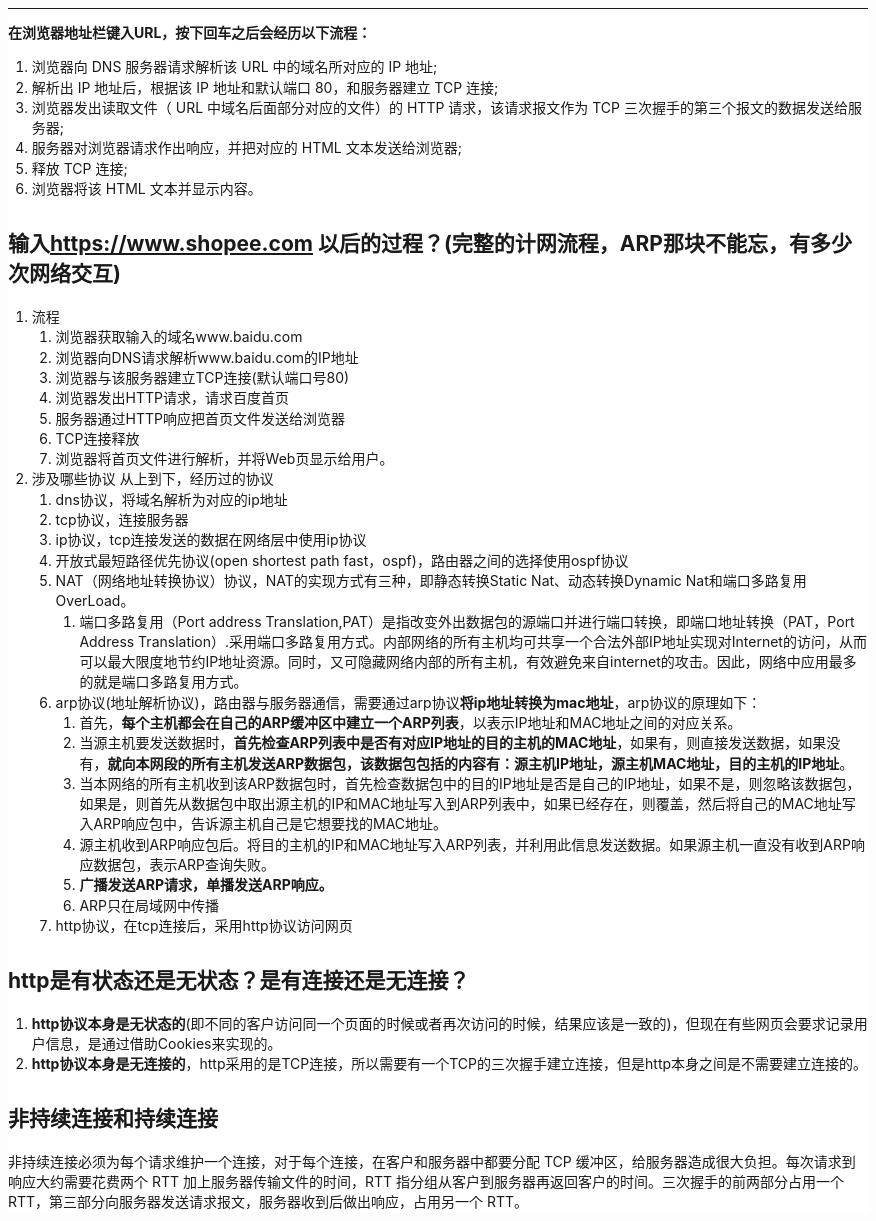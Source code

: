 -------------------------------------------------------------------------------------------
**在浏览器地址栏键入URL，按下回车之后会经历以下流程：**

1. 浏览器向 DNS 服务器请求解析该 URL 中的域名所对应的 IP 地址;
2. 解析出 IP 地址后，根据该 IP 地址和默认端口 80，和服务器建立 TCP 连接;
3. 浏览器发出读取文件（ URL 中域名后面部分对应的文件）的 HTTP 请求，该请求报文作为 TCP 三次握手的第三个报文的数据发送给服务器;
4. 服务器对浏览器请求作出响应，并把对应的 HTML 文本发送给浏览器;
5. 释放 TCP 连接;
6. 浏览器将该 HTML 文本并显示内容。

## 输入<https://www.shopee.com> 以后的过程？(完整的计网流程，ARP那块不能忘，有多少次网络交互)

1. 流程
   1. 浏览器获取输入的域名www.baidu.com
   2. 浏览器向DNS请求解析www.baidu.com的IP地址
   3. 浏览器与该服务器建立TCP连接(默认端口号80)
   4. 浏览器发出HTTP请求，请求百度首页
   5. 服务器通过HTTP响应把首页文件发送给浏览器
   6. TCP连接释放
   7. 浏览器将首页文件进行解析，并将Web页显示给用户。
2. 涉及哪些协议
   从上到下，经历过的协议
   1. dns协议，将域名解析为对应的ip地址
   2. tcp协议，连接服务器
   3. ip协议，tcp连接发送的数据在网络层中使用ip协议
   4. 开放式最短路径优先协议(open shortest path fast，ospf)，路由器之间的选择使用ospf协议
   5. NAT（网络地址转换协议）协议，NAT的实现方式有三种，即静态转换Static Nat、动态转换Dynamic Nat和端口多路复用OverLoad。
      1. 端口多路复用（Port address Translation,PAT）是指改变外出数据包的源端口并进行端口转换，即端口地址转换（PAT，Port Address Translation）.采用端口多路复用方式。内部网络的所有主机均可共享一个合法外部IP地址实现对Internet的访问，从而可以最大限度地节约IP地址资源。同时，又可隐藏网络内部的所有主机，有效避免来自internet的攻击。因此，网络中应用最多的就是端口多路复用方式。
   6. arp协议(地址解析协议)，路由器与服务器通信，需要通过arp协议**将ip地址转换为mac地址**，arp协议的原理如下：
      1. 首先，**每个主机都会在自己的ARP缓冲区中建立一个ARP列表**，以表示IP地址和MAC地址之间的对应关系。
      2. 当源主机要发送数据时，**首先检查ARP列表中是否有对应IP地址的目的主机的MAC地址**，如果有，则直接发送数据，如果没有，**就向本网段的所有主机发送ARP数据包，该数据包包括的内容有：源主机IP地址，源主机MAC地址，目的主机的IP地址**。
      3. 当本网络的所有主机收到该ARP数据包时，首先检查数据包中的目的IP地址是否是自己的IP地址，如果不是，则忽略该数据包，如果是，则首先从数据包中取出源主机的IP和MAC地址写入到ARP列表中，如果已经存在，则覆盖，然后将自己的MAC地址写入ARP响应包中，告诉源主机自己是它想要找的MAC地址。
      4. 源主机收到ARP响应包后。将目的主机的IP和MAC地址写入ARP列表，并利用此信息发送数据。如果源主机一直没有收到ARP响应数据包，表示ARP查询失败。
      5. **广播发送ARP请求，单播发送ARP响应。**
      6. ARP只在局域网中传播
   7. http协议，在tcp连接后，采用http协议访问网页

## http是有状态还是无状态？是有连接还是无连接？

1. **http协议本身是无状态的**(即不同的客户访问同一个页面的时候或者再次访问的时候，结果应该是一致的)，但现在有些网页会要求记录用户信息，是通过借助Cookies来实现的。
2. **http协议本身是无连接的**，http采用的是TCP连接，所以需要有一个TCP的三次握手建立连接，但是http本身之间是不需要建立连接的。

## 非持续连接和持续连接

非持续连接必须为每个请求维护一个连接，对于每个连接，在客户和服务器中都要分配 TCP 缓冲区，给服务器造成很大负担。每次请求到响应大约需要花费两个 RTT 加上服务器传输文件的时间，RTT 指分组从客户到服务器再返回客户的时间。三次握手的前两部分占用一个 RTT，第三部分向服务器发送请求报文，服务器收到后做出响应，占用另一个 RTT。
